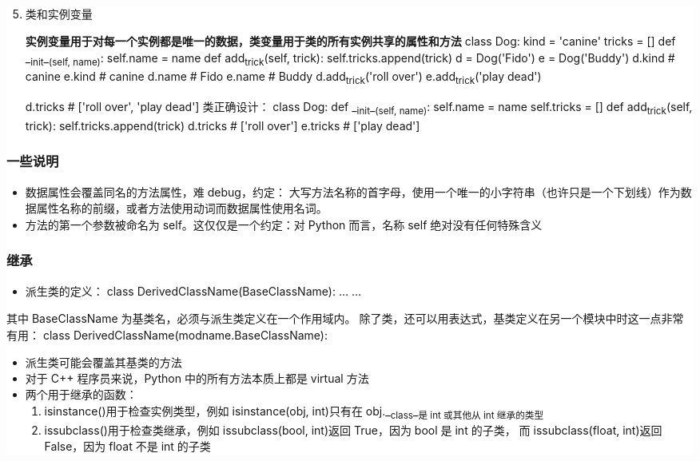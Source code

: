 5. 类和实例变量

    **实例变量用于对每一个实例都是唯一的数据，类变量用于类的所有实例共享的属性和方法**
    class Dog:
    kind = 'canine'
    tricks = []
    def \_<sub>init</sub>\_<sub>(self, name)</sub>:
    self.name = name
    def add<sub>trick</sub>(self, trick):
    self.tricks.append(trick)
    d = Dog('Fido')
    e = Dog('Buddy')
    d.kind # canine
    e.kind # canine
    d.name # Fido
    e.name # Buddy
    d.add<sub>trick</sub>('roll over')
    e.add<sub>trick</sub>('play dead')

    d.tricks # ['roll over', 'play dead']
    类正确设计：
    class Dog:
    def \_<sub>init</sub>\_<sub>(self, name)</sub>:
    self.name = name
    self.tricks = []
    def add<sub>trick</sub>(self, trick):
    self.tricks.append(trick)
    d.tricks # ['roll over']
    e.tricks # ['play dead']

<a id="orgdd486e8"></a>

### 一些说明

- 数据属性会覆盖同名的方法属性，难 debug，约定：
  大写方法名称的首字母，使用一个唯一的小字符串（也许只是一个下划线）作为数据属性名称的前缀，或者方法使用动词而数据属性使用名词。
- 方法的第一个参数被命名为 self。这仅仅是一个约定：对 Python 而言，名称 self 绝对没有任何特殊含义

<a id="org142518b"></a>

### 继承

- 派生类的定义：
  class DerivedClassName(BaseClassName):
  <statement-1>
  &#x2026;
  &#x2026;
  <statement-N>

其中 BaseClassName 为基类名，必须与派生类定义在一个作用域内。
除了类，还可以用表达式，基类定义在另一个模块中时这一点非常有用：
class DerivedClassName(modname.BaseClassName):

- 派生类可能会覆盖其基类的方法
- 对于 C++ 程序员来说，Python 中的所有方法本质上都是 virtual 方法
- 两个用于继承的函数：
  1. isinstance()用于检查实例类型，例如 isinstance(obj, int)只有在 obj.\_<sub>class</sub>\_<sub>是 int 或其他从 int 继承的类型</sub>
  2. issubclass()用于检查类继承，例如 issubclass(bool, int)返回 True，因为 bool 是 int 的子类，
      而 issubclass(float, int)返回 False，因为 float 不是 int 的子类
